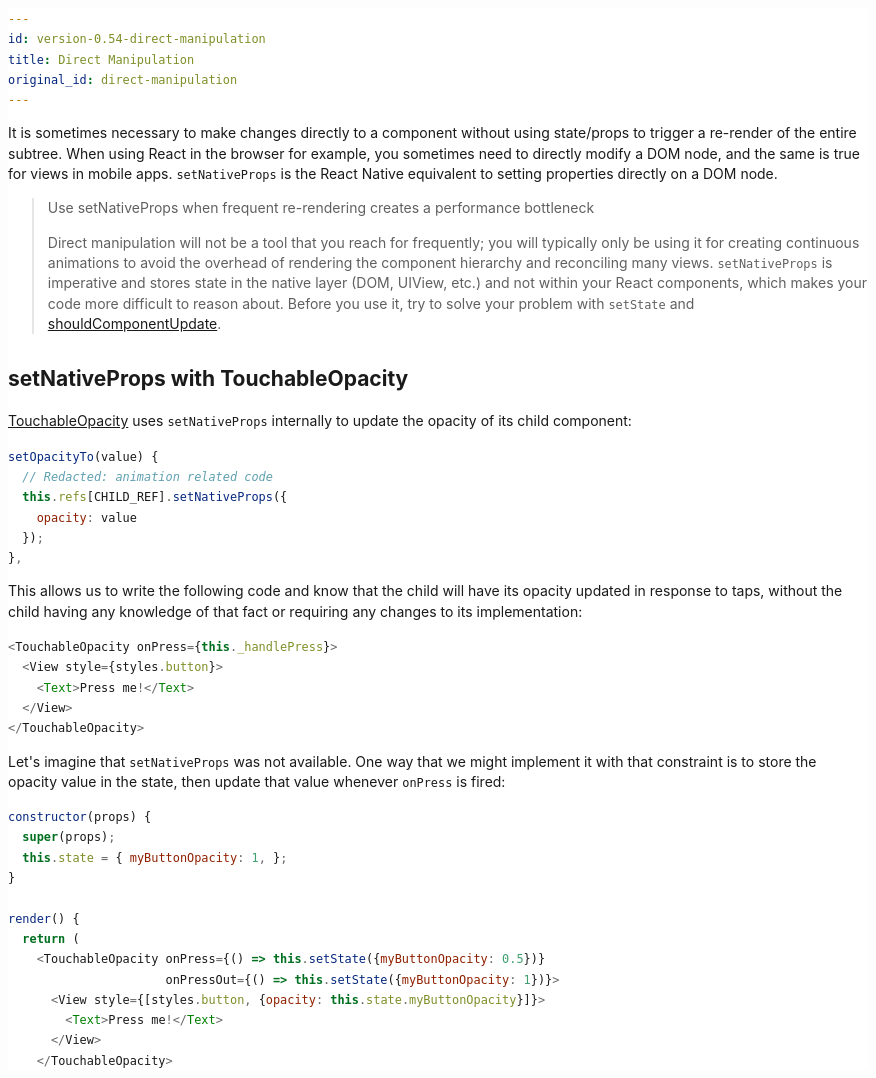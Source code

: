 ```yaml
---
id: version-0.54-direct-manipulation
title: Direct Manipulation
original_id: direct-manipulation
---
```


It is sometimes necessary to make changes directly to a component without using state/props to trigger a re-render of the entire subtree. When using React in the browser for example, you sometimes need to directly modify a DOM node, and the same is true for views in mobile apps. `setNativeProps` is the React Native equivalent to setting properties directly on a DOM node.

> Use setNativeProps when frequent re-rendering creates a performance bottleneck
>
> Direct manipulation will not be a tool that you reach for frequently; you will typically only be using it for creating continuous animations to avoid the overhead of rendering the component hierarchy and reconciling many views. `setNativeProps` is imperative and stores state in the native layer (DOM, UIView, etc.) and not within your React components, which makes your code more difficult to reason about. Before you use it, try to solve your problem with `setState` and [shouldComponentUpdate](http://facebook.github.io/react/advanced-performance.md#shouldcomponentupdate-in-action).

## setNativeProps with TouchableOpacity

[TouchableOpacity](https://github.com/facebook/react-native/blob/master/Libraries/Components/Touchable/TouchableOpacity.js) uses `setNativeProps` internally to update the opacity of its child component:

```javascript
setOpacityTo(value) {
  // Redacted: animation related code
  this.refs[CHILD_REF].setNativeProps({
    opacity: value
  });
},
```

This allows us to write the following code and know that the child will have its opacity updated in response to taps, without the child having any knowledge of that fact or requiring any changes to its implementation:

```javascript
<TouchableOpacity onPress={this._handlePress}>
  <View style={styles.button}>
    <Text>Press me!</Text>
  </View>
</TouchableOpacity>
```

Let's imagine that `setNativeProps` was not available. One way that we might implement it with that constraint is to store the opacity value in the state, then update that value whenever `onPress` is fired:

```javascript
constructor(props) {
  super(props);
  this.state = { myButtonOpacity: 1, };
}

render() {
  return (
    <TouchableOpacity onPress={() => this.setState({myButtonOpacity: 0.5})}
                      onPressOut={() => this.setState({myButtonOpacity: 1})}>
      <View style={[styles.button, {opacity: this.state.myButtonOpacity}]}>
        <Text>Press me!</Text>
      </View>
    </TouchableOpacity>
```